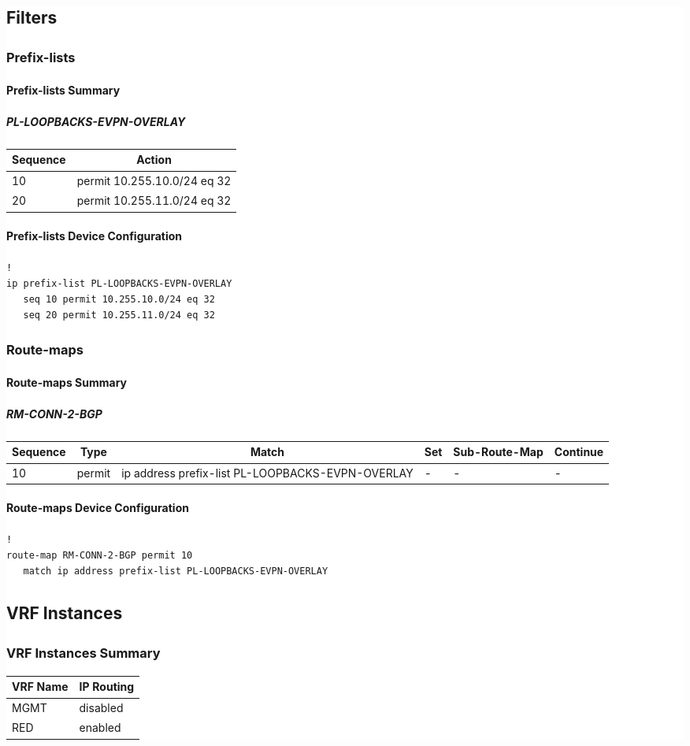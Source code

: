 ```eos
```

## Filters

### Prefix-lists

#### Prefix-lists Summary

##### PL-LOOPBACKS-EVPN-OVERLAY

| Sequence | Action |
| -------- | ------ |
| 10 | permit 10.255.10.0/24 eq 32 |
| 20 | permit 10.255.11.0/24 eq 32 |

#### Prefix-lists Device Configuration

```eos
!
ip prefix-list PL-LOOPBACKS-EVPN-OVERLAY
   seq 10 permit 10.255.10.0/24 eq 32
   seq 20 permit 10.255.11.0/24 eq 32
```

### Route-maps

#### Route-maps Summary

##### RM-CONN-2-BGP

| Sequence | Type | Match | Set | Sub-Route-Map | Continue |
| -------- | ---- | ----- | --- | ------------- | -------- |
| 10 | permit | ip address prefix-list PL-LOOPBACKS-EVPN-OVERLAY | - | - | - |

#### Route-maps Device Configuration

```eos
!
route-map RM-CONN-2-BGP permit 10
   match ip address prefix-list PL-LOOPBACKS-EVPN-OVERLAY
```

## VRF Instances

### VRF Instances Summary

| VRF Name | IP Routing |
| -------- | ---------- |
| MGMT | disabled |
| RED | enabled |
